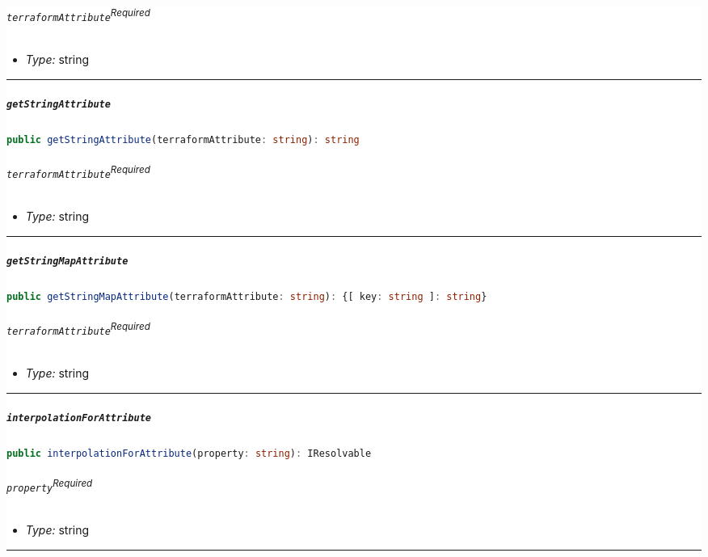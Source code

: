 ###### `terraformAttribute`<sup>Required</sup> <a name="terraformAttribute" id="@cdktf/provider-datadog.rumMetric.RumMetricGroupByOutputReference.getNumberMapAttribute.parameter.terraformAttribute"></a>

- *Type:* string

---

##### `getStringAttribute` <a name="getStringAttribute" id="@cdktf/provider-datadog.rumMetric.RumMetricGroupByOutputReference.getStringAttribute"></a>

```typescript
public getStringAttribute(terraformAttribute: string): string
```

###### `terraformAttribute`<sup>Required</sup> <a name="terraformAttribute" id="@cdktf/provider-datadog.rumMetric.RumMetricGroupByOutputReference.getStringAttribute.parameter.terraformAttribute"></a>

- *Type:* string

---

##### `getStringMapAttribute` <a name="getStringMapAttribute" id="@cdktf/provider-datadog.rumMetric.RumMetricGroupByOutputReference.getStringMapAttribute"></a>

```typescript
public getStringMapAttribute(terraformAttribute: string): {[ key: string ]: string}
```

###### `terraformAttribute`<sup>Required</sup> <a name="terraformAttribute" id="@cdktf/provider-datadog.rumMetric.RumMetricGroupByOutputReference.getStringMapAttribute.parameter.terraformAttribute"></a>

- *Type:* string

---

##### `interpolationForAttribute` <a name="interpolationForAttribute" id="@cdktf/provider-datadog.rumMetric.RumMetricGroupByOutputReference.interpolationForAttribute"></a>

```typescript
public interpolationForAttribute(property: string): IResolvable
```

###### `property`<sup>Required</sup> <a name="property" id="@cdktf/provider-datadog.rumMetric.RumMetricGroupByOutputReference.interpolationForAttribute.parameter.property"></a>

- *Type:* string

---
